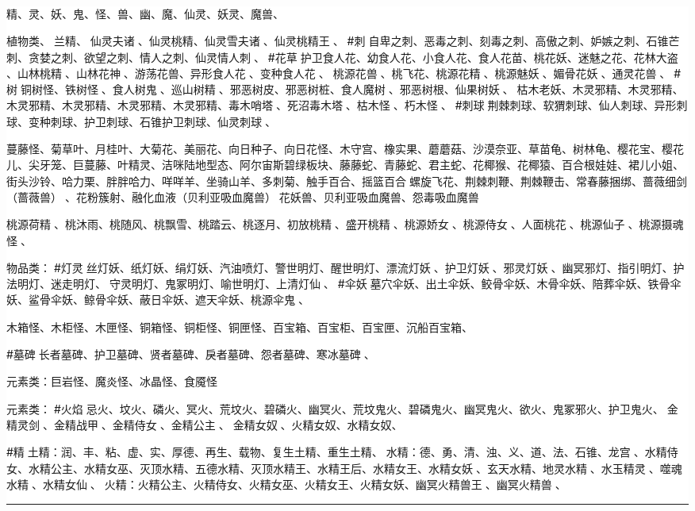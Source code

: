 
精、灵、妖、鬼、怪、兽、幽、魔、仙灵、妖灵、魔兽、


植物类、
兰精、
仙灵夫诸 、仙灵桃精、仙灵雪夫诸 、仙灵桃精王 、
#刺
自卑之刺、恶毒之刺、刻毒之刺、高傲之刺、妒嫉之刺、石锥芒刺、贪婪之刺、欲望之刺、情人之刺、仙灵情人刺 、
#花草
护卫食人花、幼食人花、小食人花、食人花苗、桃花妖、迷魅之花、花林大盗 、山林桃精 、山林花神 、游荡花兽、异形食人花 、变种食人花 、
桃源花兽 、桃飞花、桃源花精 、桃源魅妖 、媚骨花妖 、通灵花兽 、
#树
铜树怪、铁树怪 、食人树鬼 、巡山树精 、邪恶树皮、邪恶树桩、食人魔树 、邪恶树根、仙果树妖 、
枯木老妖、木灵邪精、木灵邪精、木灵邪精、木灵邪精、木灵邪精、木灵邪精、毒木哨塔 、死沼毒木塔 、枯木怪 、朽木怪 、
#刺球
荆棘刺球、软猬刺球、仙人刺球、异形刺球、变种刺球、护卫刺球、石锥护卫刺球、仙灵刺球 、

蔓藤怪、菊草叶、月桂叶、大菊花、美丽花、向日种子、向日花怪、木守宫、橡实果、蘑蘑菇、沙漠奈亚、草苗龟、树林龟、樱花宝、樱花儿、尖牙笼、巨蔓藤、叶精灵、洁咪陆地型态、阿尔宙斯碧绿板块、藤藤蛇、青藤蛇、君主蛇、花椰猴、花椰猿、百合根娃娃、裙儿小姐、街头沙铃、哈力栗、胖胖哈力、咩咩羊、坐骑山羊、多刺菊、触手百合、摇篮百合
螺旋飞花、荆棘刺鞭、荆棘鞭击、常春藤捆绑、蔷薇细剑（蔷薇兽）
、花粉簇射、融化血液（贝利亚吸血魔兽）
花妖兽、贝利亚吸血魔兽、怨毒吸血魔兽

桃源荷精 、桃沐雨、桃随风、桃飘雪、桃踏云、桃逐月、初放桃精 、盛开桃精 、桃源娇女 、桃源侍女 、人面桃花 、桃源仙子 、桃源摄魂怪 、

物品类：
#灯灵
丝灯妖、纸灯妖、绢灯妖、汽油喷灯、警世明灯、醒世明灯、漂流灯妖 、护卫灯妖 、邪灵灯妖 、幽冥邪灯、指引明灯、护法明灯、迷走明灯、
守灵明灯、鬼冢明灯、喻世明灯、上清灯仙 、
#伞妖
墓穴伞妖、出土伞妖、鲛骨伞妖、木骨伞妖、陪葬伞妖、铁骨伞妖、鲨骨伞妖、鲸骨伞妖、蔽日伞妖、遮天伞妖、桃源伞鬼 、

木箱怪、木柜怪、木匣怪、铜箱怪、铜柜怪、铜匣怪、百宝箱、百宝柜、百宝匣、沉船百宝箱、

#墓碑
长者墓碑、护卫墓碑、贤者墓碑、戾者墓碑、怨者墓碑、寒冰墓碑 、


元素类：巨岩怪、魔炎怪、冰晶怪、食魇怪

元素类：
#火焰
忌火、坟火、磷火、冥火、荒坟火、碧磷火、幽冥火、荒坟鬼火、碧磷鬼火、幽冥鬼火、欲火、鬼冢邪火、护卫鬼火、
金精灵剑 、金精战甲 、金精侍女 、金精公主 、
金精女奴 、火精女奴、水精女奴、

#精
土精：润、丰、粘、虚、实、厚德、再生、载物、复生土精、重生土精、
水精：德、勇、清、浊、义、道、法、石锥、龙宫 、水精侍女、水精公主、水精女巫、灭顶水精、五德水精、灭顶水精王、水精王后、水精女王、水精女妖 、玄天水精、地灵水精 、水玉精灵 、噬魂水精 、水精女仙 、
火精：火精公主、火精侍女、火精女巫、火精女王、火精女妖、幽冥火精兽王 、幽冥火精兽 、




_____________________________________________________________________

